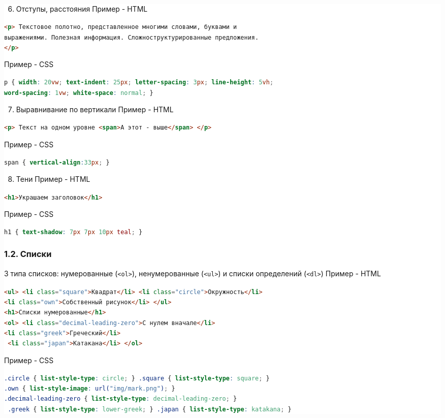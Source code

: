 6) Отступы, расстояния
Пример - HTML
```html
<p> Текстовое полотно, представленное многими словами, буквами и
выражениями. Полезная информация. Сложноструктурированные предложения.
</p>
```
Пример - CSS
```css
p { width: 20vw; text-indent: 25px; letter-spacing: 3px; line-height: 5vh;
word-spacing: 1vw; white-space: normal; }
```

7) Выравнивание по вертикали
Пример - HTML
```html
<p> Текст на одном уровне <span>А этот - выше</span> </p>
```
Пример - CSS
```css
span { vertical-align:33px; }
```

8) Тени
Пример - HTML
```html
<h1>Украшаем заголовок</h1>
```

Пример - CSS
```css
h1 { text-shadow: 7px 7px 10px teal; }
```

### 1.2. Списки

3 типа списков: нумерованные (`<ol>`), ненумерованные (`<ul>`) и списки определений (`<dl>`)
Пример - HTML


```html
<ul> <li class="square">Квадрат</li> <li class="circle">Окружность</li>
<li class="own">Собственный рисунок</li> </ul>
<h1>Списки нумерованные</h1>
<ol> <li class="decimal-leading-zero">С нулем вначале</li>
<li class="greek">Греческий</li>
 <li class="japan">Катакана</li> </ol>
```


Пример - CSS
```css
.circle { list-style-type: circle; } .square { list-style-type: square; }
.own { list-style-image: url("img/mark.png"); }
.decimal-leading-zero { list-style-type: decimal-leading-zero; }
 .greek { list-style-type: lower-greek; } .japan { list-style-type: katakana; }
```
